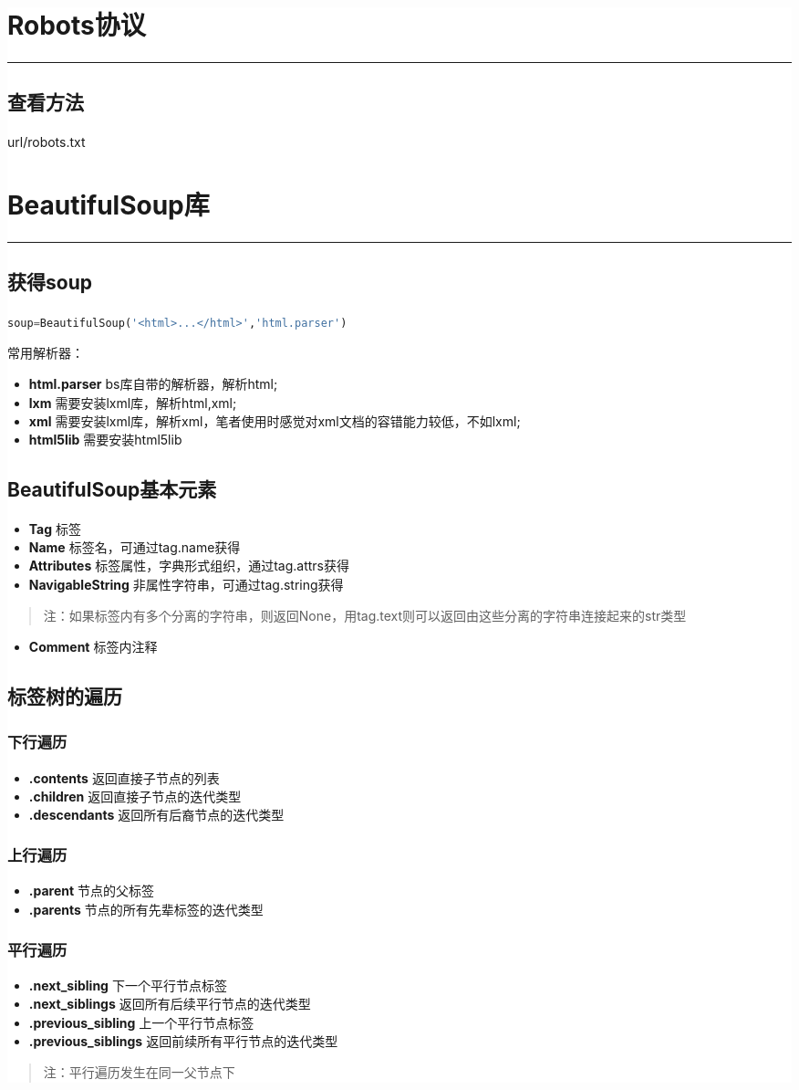 
# Robots协议
---

## 查看方法
url/robots.txt


# BeautifulSoup库

---
## 获得soup
```python
soup=BeautifulSoup('<html>...</html>','html.parser')
```
常用解析器：

 - **html.parser** bs库自带的解析器，解析html;
 - **lxm**  需要安装lxml库，解析html,xml;
 - **xml**   需要安装lxml库，解析xml，笔者使用时感觉对xml文档的容错能力较低，不如lxml;
 - **html5lib** 需要安装html5lib
  
## BeautifulSoup基本元素
 - **Tag** 标签
 - **Name** 标签名，可通过tag.name获得
 - **Attributes** 标签属性，字典形式组织，通过tag.attrs获得
 - **NavigableString** 非属性字符串，可通过tag.string获得
 >注：如果标签内有多个分离的字符串，则返回None，用tag.text则可以返回由这些分离的字符串连接起来的str类型
 
 - **Comment** 标签内注释
 

## 标签树的遍历
### 下行遍历

 - **.contents** 返回直接子节点的列表
 - **.children**  返回直接子节点的迭代类型
 - **.descendants** 返回所有后裔节点的迭代类型
### 上行遍历

-  **.parent** 节点的父标签
- **.parents** 节点的所有先辈标签的迭代类型

### 平行遍历

 - **.next_sibling** 下一个平行节点标签
 - **.next_siblings** 返回所有后续平行节点的迭代类型
 - **.previous_sibling** 上一个平行节点标签
 - **.previous_siblings** 返回前续所有平行节点的迭代类型
 > 注：平行遍历发生在同一父节点下
 